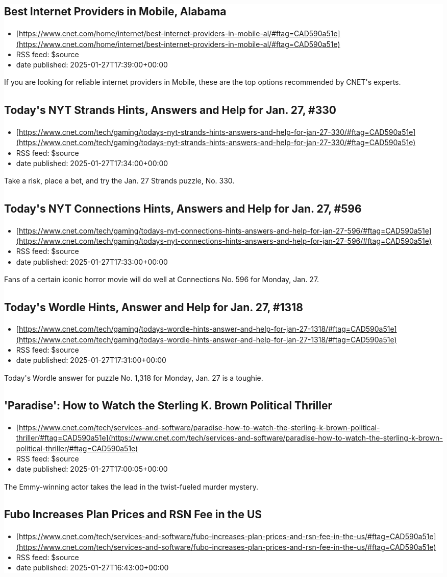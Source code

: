 ## Best Internet Providers in Mobile, Alabama
 - [https://www.cnet.com/home/internet/best-internet-providers-in-mobile-al/#ftag=CAD590a51e](https://www.cnet.com/home/internet/best-internet-providers-in-mobile-al/#ftag=CAD590a51e)
 - RSS feed: $source
 - date published: 2025-01-27T17:39:00+00:00

If you are looking for reliable internet providers in Mobile, these are the top options recommended by CNET's experts.

## Today's NYT Strands Hints, Answers and Help for Jan. 27, #330
 - [https://www.cnet.com/tech/gaming/todays-nyt-strands-hints-answers-and-help-for-jan-27-330/#ftag=CAD590a51e](https://www.cnet.com/tech/gaming/todays-nyt-strands-hints-answers-and-help-for-jan-27-330/#ftag=CAD590a51e)
 - RSS feed: $source
 - date published: 2025-01-27T17:34:00+00:00

Take a risk, place a bet, and try the Jan. 27 Strands puzzle, No. 330.

## Today's NYT Connections Hints, Answers and Help for Jan. 27, #596
 - [https://www.cnet.com/tech/gaming/todays-nyt-connections-hints-answers-and-help-for-jan-27-596/#ftag=CAD590a51e](https://www.cnet.com/tech/gaming/todays-nyt-connections-hints-answers-and-help-for-jan-27-596/#ftag=CAD590a51e)
 - RSS feed: $source
 - date published: 2025-01-27T17:33:00+00:00

Fans of a certain iconic horror movie will do well at Connections No. 596 for Monday, Jan. 27.

## Today's Wordle Hints, Answer and Help for Jan. 27, #1318
 - [https://www.cnet.com/tech/gaming/todays-wordle-hints-answer-and-help-for-jan-27-1318/#ftag=CAD590a51e](https://www.cnet.com/tech/gaming/todays-wordle-hints-answer-and-help-for-jan-27-1318/#ftag=CAD590a51e)
 - RSS feed: $source
 - date published: 2025-01-27T17:31:00+00:00

Today's Wordle answer for puzzle No. 1,318 for Monday, Jan. 27 is a toughie.

## 'Paradise': How to Watch the Sterling K. Brown Political Thriller
 - [https://www.cnet.com/tech/services-and-software/paradise-how-to-watch-the-sterling-k-brown-political-thriller/#ftag=CAD590a51e](https://www.cnet.com/tech/services-and-software/paradise-how-to-watch-the-sterling-k-brown-political-thriller/#ftag=CAD590a51e)
 - RSS feed: $source
 - date published: 2025-01-27T17:00:05+00:00

The Emmy-winning actor takes the lead in the twist-fueled murder mystery.

## Fubo Increases Plan Prices and RSN Fee in the US
 - [https://www.cnet.com/tech/services-and-software/fubo-increases-plan-prices-and-rsn-fee-in-the-us/#ftag=CAD590a51e](https://www.cnet.com/tech/services-and-software/fubo-increases-plan-prices-and-rsn-fee-in-the-us/#ftag=CAD590a51e)
 - RSS feed: $source
 - date published: 2025-01-27T16:43:00+00:00
